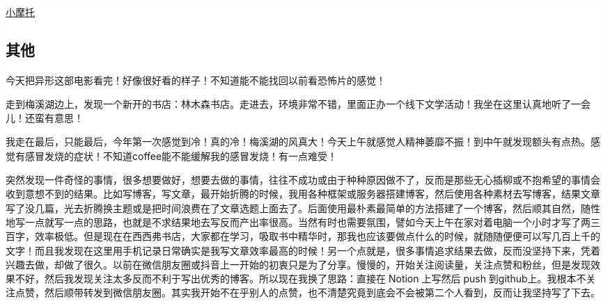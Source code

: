 [小摩托](/assets/My_Daily/39f2565075c7235bb8ee6aec07fd0ced.mp4)

## 其他

今天把异形这部电影看完！好像很好看的样子！不知道能不能找回以前看恐怖片的感觉！

走到梅溪湖边上，发现一个新开的书店：林木森书店。走进去，环境非常不错，里面正办一个线下文学活动！我坐在这里认真地听了一会儿！还蛮有意思！

我走在最后，只能最后，今年第一次感觉到冷！真的冷！梅溪湖的风真大！今天上午就感觉人精神萎靡不振！到中午就发现额头有点热。感觉有感冒发烧的症状！不知道coffee能不能缓解我的感冒发烧！有一点难受！

突然发现一件奇怪的事情，很多想要做好，想要去做的事情，往往不成功或由于种种原因做不了，反而是那些无心插柳或不抱希望的事情会收到意想不到的结果。比如写博客，写文章，最开始折腾的时候，我用各种框架或服务器搭建博客，然后使用各种素材去写博客，结果文章写了没几篇，光去折腾换主题或是把时间浪费在了文章选题上面去了。后面使用最朴素最简单的方法搭建了一个博客，然后顺其自然，随性地写一点就写一点的思路，也就是不求结果地去写反而产出率很高。当然有时也需要氛围，譬如今天上午在家对着电脑一个小时才写了两三百字，效率极低。但是现在在西西弗书店，大家都在学习，吸取书中精华时，那我也应该要做点什么的时候，就随随便便可以写几百上千的文字！而且我发现在这里用手机记录日常确实是我写文章效率最高的时候！另一个点就是，很多事情追求结果去做，反而没坚持下来，凭着兴趣去做，却做了很久。以前在微信朋友圈或抖音上一开始的初衷只是为了分享。慢慢的，开始关注阅读量，关注点赞和粉丝，但是发现效果不好，然后我发现关注太多反而不利于写出优秀的博客。所以现在我换了思路：直接在
Notion 上写然后 push 到github上。我根本不关注点赞，然后顺带转发到微信朋友圈。其实我开始不在乎别人的点赞，也不清楚究竟到底会不会被第二个人看到，反而让我坚持写了下去。
